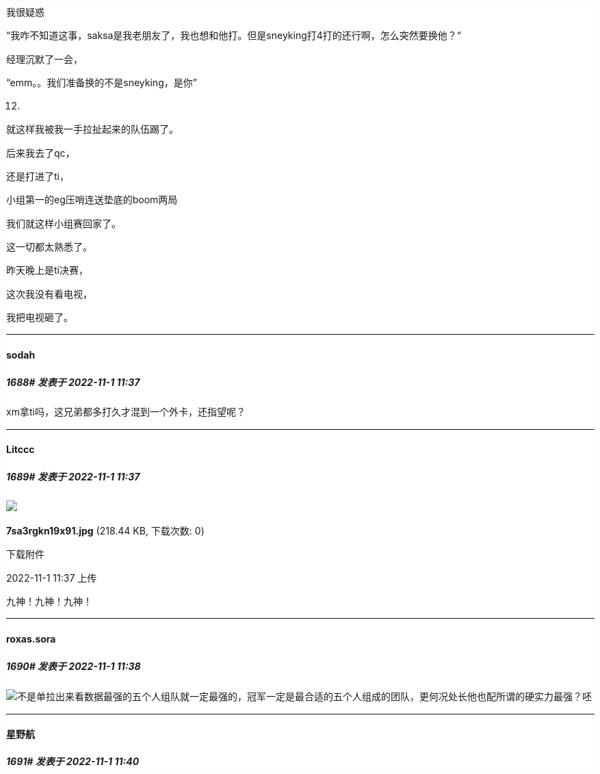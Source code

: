 我很疑惑

“我咋不知道这事，saksa是我老朋友了，我也想和他打。但是sneyking打4打的还行啊，怎么突然要换他？“

经理沉默了一会，

“emm。。我们准备换的不是sneyking，是你”

12.

就这样我被我一手拉扯起来的队伍踢了。

后来我去了qc，

还是打进了ti，

小组第一的eg压哨连送垫底的boom两局

我们就这样小组赛回家了。

这一切都太熟悉了。

昨天晚上是ti决赛，

这次我没有看电视，

我把电视砸了。

*****

####  sodah  
##### 1688#       发表于 2022-11-1 11:37

xm拿ti吗，这兄弟都多打久才混到一个外卡，还指望呢？

*****

####  Litccc  
##### 1689#       发表于 2022-11-1 11:37

<img src="https://img.saraba1st.com/forum/202211/01/113728e0qwkk6ckkvg75pv.jpg" referrerpolicy="no-referrer">

<strong>7sa3rgkn19x91.jpg</strong> (218.44 KB, 下载次数: 0)

下载附件

2022-11-1 11:37 上传

九神！九神！九神！

*****

####  roxas.sora  
##### 1690#       发表于 2022-11-1 11:38

<img src="https://static.saraba1st.com/image/smiley/face2017/053.png" referrerpolicy="no-referrer">不是单拉出来看数据最强的五个人组队就一定最强的，冠军一定是最合适的五个人组成的团队，更何况处长他也配所谓的硬实力最强？呸

*****

####  星野航  
##### 1691#       发表于 2022-11-1 11:40
